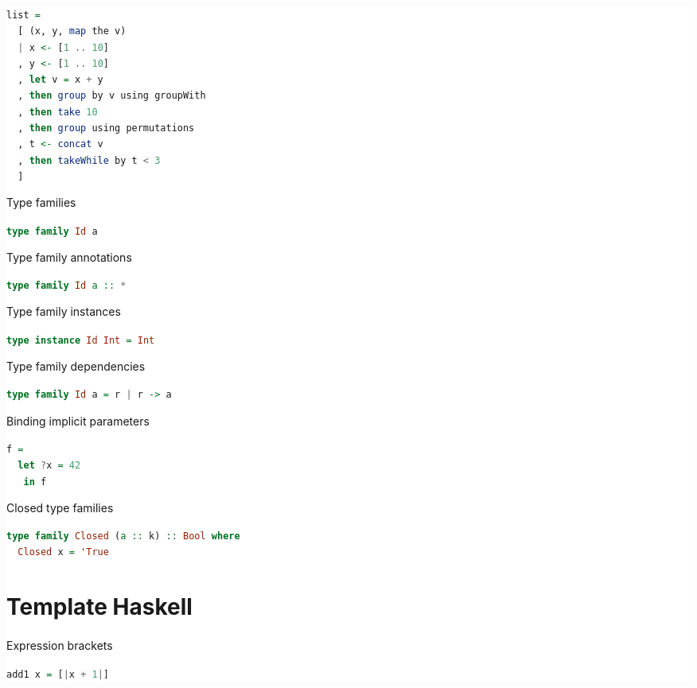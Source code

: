 ```haskell
list =
  [ (x, y, map the v)
  | x <- [1 .. 10]
  , y <- [1 .. 10]
  , let v = x + y
  , then group by v using groupWith
  , then take 10
  , then group using permutations
  , t <- concat v
  , then takeWhile by t < 3
  ]
```

Type families

```haskell
type family Id a
```

Type family annotations

``` haskell
type family Id a :: *
```

Type family instances

```haskell
type instance Id Int = Int
```

Type family dependencies

```haskell
type family Id a = r | r -> a
```

Binding implicit parameters

```haskell
f =
  let ?x = 42
   in f
```

Closed type families

```haskell
type family Closed (a :: k) :: Bool where
  Closed x = 'True
```

# Template Haskell

Expression brackets

```haskell
add1 x = [|x + 1|]
```
